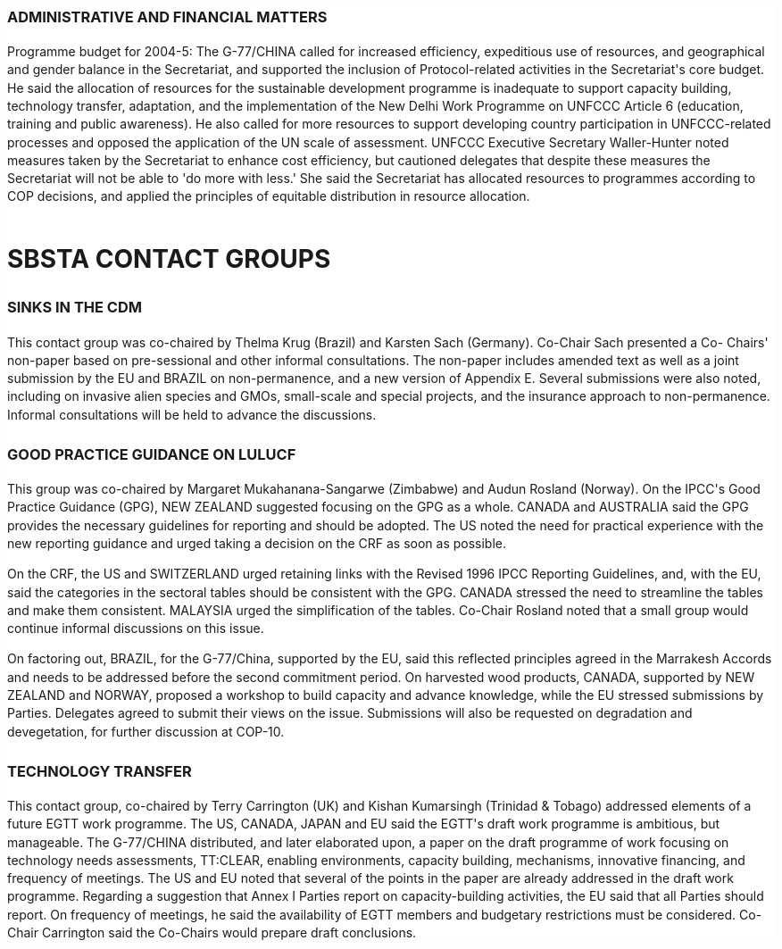 ### ADMINISTRATIVE AND FINANCIAL MATTERS

Programme budget for 2004-5:  The G-77/CHINA called for increased efficiency, expeditious use of  resources, and geographical and gender balance in the Secretariat,  and supported the inclusion of Protocol-related activities in the  Secretariat's core budget. He said the allocation of resources for  the sustainable development programme is inadequate to support  capacity building, technology transfer, adaptation, and the  implementation of the New Delhi Work Programme on UNFCCC Article 6  (education, training and public awareness). He also called for  more resources to support developing country participation in  UNFCCC-related processes and opposed the application of the UN  scale of assessment. UNFCCC Executive Secretary Waller-Hunter  noted measures taken by the Secretariat to enhance cost  efficiency, but cautioned delegates that despite these measures  the Secretariat will not be able to 'do more with less.' She said  the Secretariat has allocated resources to programmes according to  COP decisions, and applied the principles of equitable  distribution in resource allocation.

# SBSTA CONTACT GROUPS

### SINKS IN THE CDM

This contact group was co-chaired by Thelma Krug  (Brazil) and Karsten Sach (Germany). Co-Chair Sach presented a Co- Chairs' non-paper based on pre-sessional and other informal  consultations. The non-paper includes amended text as well as a  joint submission by the EU and BRAZIL on non-permanence, and a new  version of Appendix E. Several submissions were also noted,  including on invasive alien species and GMOs, small-scale and  special projects, and the insurance approach to non-permanence.  Informal consultations will be held to advance the discussions.

### GOOD PRACTICE GUIDANCE ON LULUCF

This group was co-chaired by  Margaret Mukahanana-Sangarwe (Zimbabwe) and Audun Rosland  (Norway). On the IPCC's Good Practice Guidance (GPG), NEW ZEALAND  suggested focusing on the GPG as a whole. CANADA and AUSTRALIA  said the GPG provides the necessary guidelines for reporting and  should be adopted. The US noted the need for practical experience  with the new reporting guidance and urged taking a decision on the  CRF as soon as possible.

On the CRF, the US and SWITZERLAND urged retaining links with the  Revised 1996 IPCC Reporting Guidelines, and, with the EU, said the  categories in the sectoral tables should be consistent with the  GPG. CANADA stressed the need to streamline the tables and make  them consistent. MALAYSIA urged the simplification of the tables.  Co-Chair Rosland noted that a small group would continue informal  discussions on this issue.

On factoring out, BRAZIL, for the G-77/China, supported by the EU,  said this reflected principles agreed in the Marrakesh Accords and  needs to be addressed before the second commitment period. On  harvested wood products, CANADA, supported by NEW ZEALAND and  NORWAY, proposed a workshop to build capacity and advance  knowledge, while the EU stressed submissions by Parties. Delegates  agreed to submit their views on the issue. Submissions will also  be requested on degradation and devegetation, for further  discussion at COP-10.

### TECHNOLOGY TRANSFER

This contact group, co-chaired by Terry  Carrington (UK) and Kishan Kumarsingh (Trinidad & Tobago)  addressed elements of a future EGTT work programme. The US,  CANADA, JAPAN and EU said the EGTT's draft work programme is  ambitious, but manageable. The G-77/CHINA distributed, and later  elaborated upon, a paper on the draft programme of work focusing  on technology needs assessments, TT:CLEAR, enabling environments,  capacity building, mechanisms, innovative financing, and frequency  of meetings. The US and EU noted that several of the points in the  paper are already addressed in the draft work programme. Regarding  a suggestion that Annex I Parties report on capacity-building  activities, the EU said that all Parties should report. On  frequency of meetings, he said the availability of EGTT members  and budgetary restrictions must be considered. Co-Chair Carrington  said the Co-Chairs would prepare draft conclusions.
